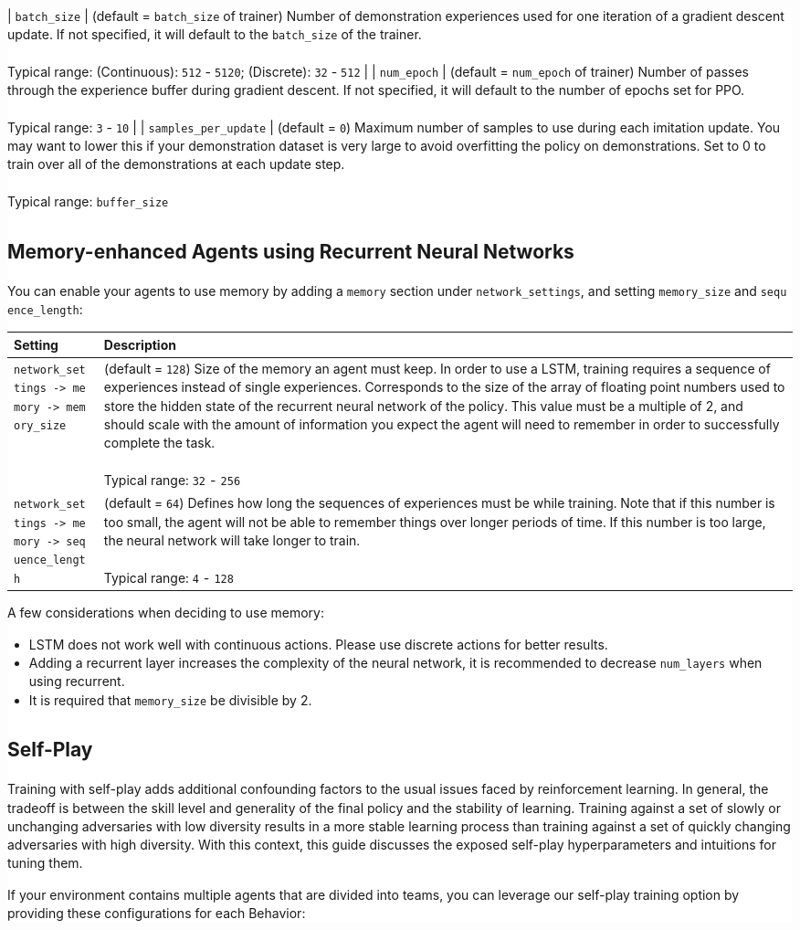 | `batch_size`         | (default = `batch_size` of trainer) Number of demonstration experiences used for one iteration of a gradient descent update. If not specified, it will default to the `batch_size` of the trainer. <br><br>Typical range: (Continuous): `512` - `5120`; (Discrete): `32` - `512`                                                                                                                                                                                                                                                                                                                              |
| `num_epoch`          | (default = `num_epoch` of trainer) Number of passes through the experience buffer during gradient descent. If not specified, it will default to the number of epochs set for PPO. <br><br>Typical range: `3` - `10`                                                                                                                                                                                                                                                                                                                                                                           |
| `samples_per_update` | (default = `0`) Maximum number of samples to use during each imitation update. You may want to lower this if your demonstration dataset is very large to avoid overfitting the policy on demonstrations. Set to 0 to train over all of the demonstrations at each update step. <br><br>Typical range: `buffer_size`

## Memory-enhanced Agents using Recurrent Neural Networks

You can enable your agents to use memory by adding a `memory` section under `network_settings`,
and setting `memory_size` and `sequence_length`:

| **Setting**       | **Description**                                                                                                                                                                                                                                                                                                                                                                                                                                                                                       |
| :---------------- | :---------------------------------------------------------------------------------------------------------------------------------------------------------------------------------------------------------------------------------------------------------------------------------------------------------------------------------------------------------------------------------------------------------------------------------------------------------------------------------------------------- |
| `network_settings -> memory -> memory_size` | (default = `128`) Size of the memory an agent must keep. In order to use a LSTM, training requires a sequence of experiences instead of single experiences. Corresponds to the size of the array of floating point numbers used to store the hidden state of the recurrent neural network of the policy. This value must be a multiple of 2, and should scale with the amount of information you expect the agent will need to remember in order to successfully complete the task. <br><br>Typical range: `32` - `256` |
| `network_settings -> memory -> sequence_length` | (default = `64`) Defines how long the sequences of experiences must be while training. Note that if this number is too small, the agent will not be able to remember things over longer periods of time. If this number is too large, the neural network will take longer to train. <br><br>Typical range: `4` - `128`                                                                                                                                                                                                 |

A few considerations when deciding to use memory:

- LSTM does not work well with continuous actions. Please use
  discrete actions for better results.
- Adding a recurrent layer increases the complexity of the neural network, it is
  recommended to decrease `num_layers` when using recurrent.
- It is required that `memory_size` be divisible by 2.

## Self-Play

Training with self-play adds additional confounding factors to the usual issues
faced by reinforcement learning. In general, the tradeoff is between the skill
level and generality of the final policy and the stability of learning. Training
against a set of slowly or unchanging adversaries with low diversity results in
a more stable learning process than training against a set of quickly changing
adversaries with high diversity. With this context, this guide discusses the
exposed self-play hyperparameters and intuitions for tuning them.

If your environment contains multiple agents that are divided into teams, you
can leverage our self-play training option by providing these configurations for
each Behavior:
